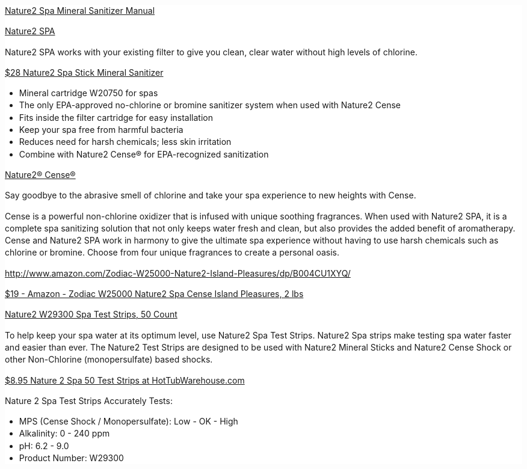 <a href="/assets/pdf/nature2-spa-mineral-sanitizer-manual.pdf" target="_blank">Nature2 Spa Mineral Sanitizer Manual</a>

<a href="http://www.zodiacpoolsystems.com/products/water-sanitizers/nature2-spa" target="_blank">Nature2 SPA</a>

Nature2 SPA works with your existing filter to give you clean, clear
water without high levels of chlorine.


<a href="http://www.amazon.com/Nature2-Spa-Stick-Mineral-Sanitizer/dp/B002IT5JS4/" target="_blank">$28 Nature2 Spa Stick Mineral Sanitizer</a>

* Mineral cartridge W20750 for spas
* The only EPA-approved no-chlorine or bromine sanitizer system when used with Nature2 Cense
* Fits inside the filter cartridge for easy installation
* Keep your spa free from harmful bacteria
* Reduces need for harsh chemicals; less skin irritation
* Combine with Nature2 Cense® for EPA-recognized sanitization

<a href="http://www.zodiacpoolsystems.com/products/water-sanitizers/nature2-cense" target="_blank">Nature2® Cense®</a>

Say goodbye to the abrasive smell of chlorine and take your spa experience
to new heights with Cense.

Cense is a powerful non-chlorine oxidizer that is infused with unique
soothing fragrances. When used with Nature2 SPA, it is a complete spa
sanitizing solution that not only keeps water fresh and clean, but also
provides the added benefit of aromatherapy. Cense and Nature2 SPA work
in harmony to give the ultimate spa experience without having to use
harsh chemicals such as chlorine or bromine. Choose from four unique
fragrances to create a personal oasis.

http://www.amazon.com/Zodiac-W25000-Nature2-Island-Pleasures/dp/B004CU1XYQ/


<a href="http://www.amazon.com/Zodiac-W25000-Nature2-Island-Pleasures/dp/B004CU1XYQ/" target="_blank">$19 - Amazon - Zodiac W25000 Nature2 Spa Cense Island Pleasures, 2 lbs</a>

<a href="http://www.amazon.com/gp/product/B002IT5JT8/" target="_blank">Nature2 W29300 Spa Test Strips, 50 Count</a>

To help keep your spa water at its optimum level, use Nature2 Spa Test
Strips. Nature2 Spa strips make testing spa water faster and easier than
ever. The Nature2 Test Strips are designed to be used with Nature2 Mineral
Sticks and Nature2 Cense Shock or other Non-Chlorine (monopersulfate)
based shocks.



<a href="http://www.hottubwarehouse.com/nature-2-spa-test-strips" target="_blank">$8.95 Nature 2 Spa 50 Test Strips at HotTubWarehouse.com</a>

Nature 2 Spa Test Strips Accurately Tests:

* MPS (Cense Shock / Monopersulfate): Low - OK - High
* Alkalinity: 0 - 240 ppm
* pH: 6.2 - 9.0 
* Product Number: W29300
